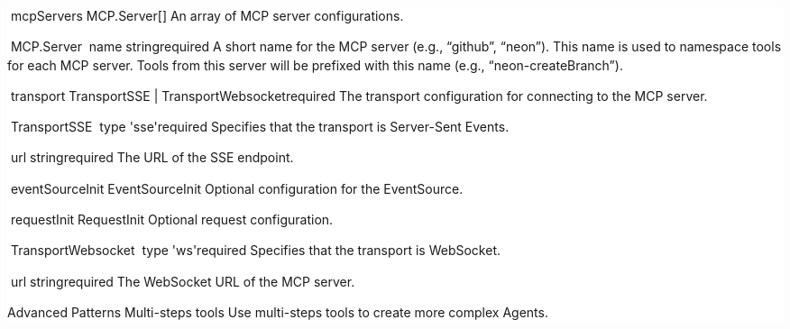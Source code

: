 
​
mcpServers
MCP.Server[]
An array of MCP server configurations.

​
MCP.Server
​
name
stringrequired
A short name for the MCP server (e.g., “github”, “neon”). This name is used to namespace tools for each MCP server. Tools from this server will be prefixed with this name (e.g., “neon-createBranch”).

​
transport
TransportSSE | TransportWebsocketrequired
The transport configuration for connecting to the MCP server.

​
TransportSSE
​
type
'sse'required
Specifies that the transport is Server-Sent Events.

​
url
stringrequired
The URL of the SSE endpoint.

​
eventSourceInit
EventSourceInit
Optional configuration for the EventSource.

​
requestInit
RequestInit
Optional request configuration.

​
TransportWebsocket
​
type
'ws'required
Specifies that the transport is WebSocket.

​
url
stringrequired
The WebSocket URL of the MCP server.

Advanced Patterns
Multi-steps tools
Use multi-steps tools to create more complex Agents.
